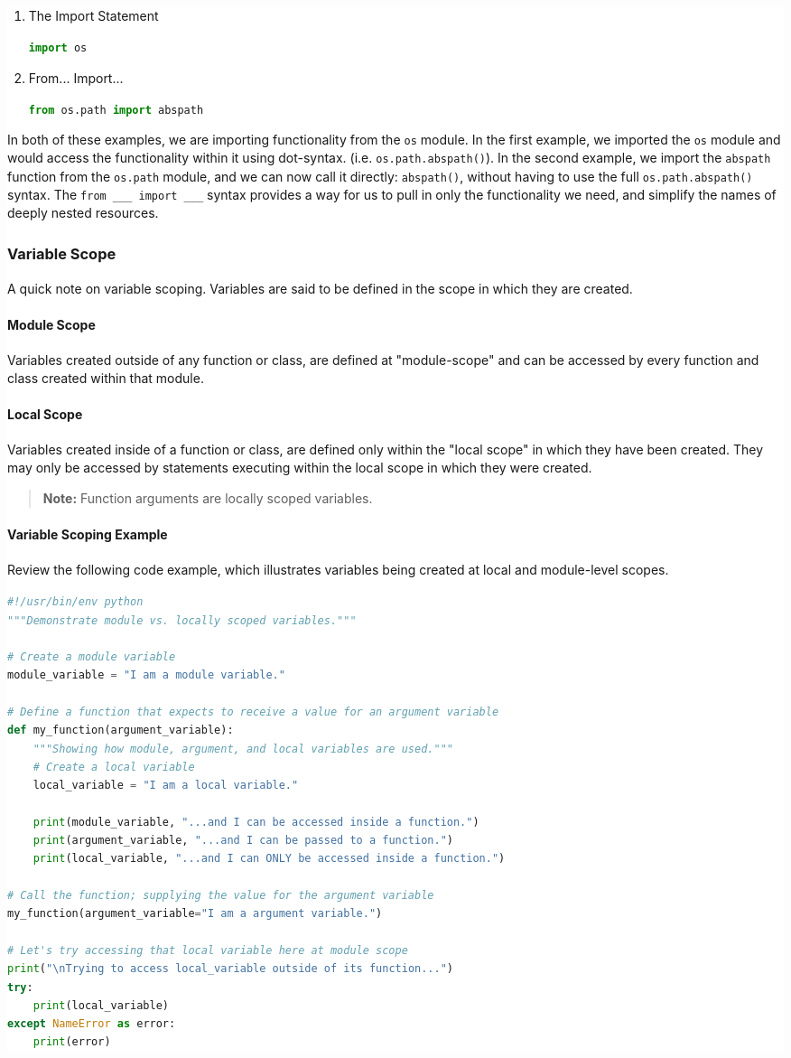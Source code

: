 1. The Import Statement

   ```python
   import os
   ```

2. From... Import...

   ```python
   from os.path import abspath
   ```

In both of these examples, we are importing functionality from the `os` module. In the first example, we imported the `os` module and would access the functionality within it using dot-syntax. (i.e. `os.path.abspath()`). In the second example, we import the `abspath` function from the `os.path` module, and we can now call it directly: `abspath()`, without having to use the full `os.path.abspath()` syntax. The `from ___ import ___` syntax provides a way for us to pull in only the functionality we need, and simplify the names of deeply nested resources.

### Variable Scope

A quick note on variable scoping. Variables are said to be defined in the scope in which they are created.

#### Module Scope

Variables created outside of any function or class, are defined at "module-scope" and can be accessed by every function and class created within that module.

#### Local Scope

Variables created inside of a function or class, are defined only within the "local scope" in which they have been created.  They may only be accessed by statements executing within the local scope in which they were created.

> **Note:** Function arguments are locally scoped variables.

#### Variable Scoping Example

Review the following code example, which illustrates variables being created at local and module-level scopes.

```python
#!/usr/bin/env python
"""Demonstrate module vs. locally scoped variables."""

# Create a module variable
module_variable = "I am a module variable."

# Define a function that expects to receive a value for an argument variable
def my_function(argument_variable):
    """Showing how module, argument, and local variables are used."""
    # Create a local variable
    local_variable = "I am a local variable."

    print(module_variable, "...and I can be accessed inside a function.")
    print(argument_variable, "...and I can be passed to a function.")
    print(local_variable, "...and I can ONLY be accessed inside a function.")

# Call the function; supplying the value for the argument variable
my_function(argument_variable="I am a argument variable.")

# Let's try accessing that local variable here at module scope
print("\nTrying to access local_variable outside of its function...")
try:
    print(local_variable)
except NameError as error:
    print(error)
```
